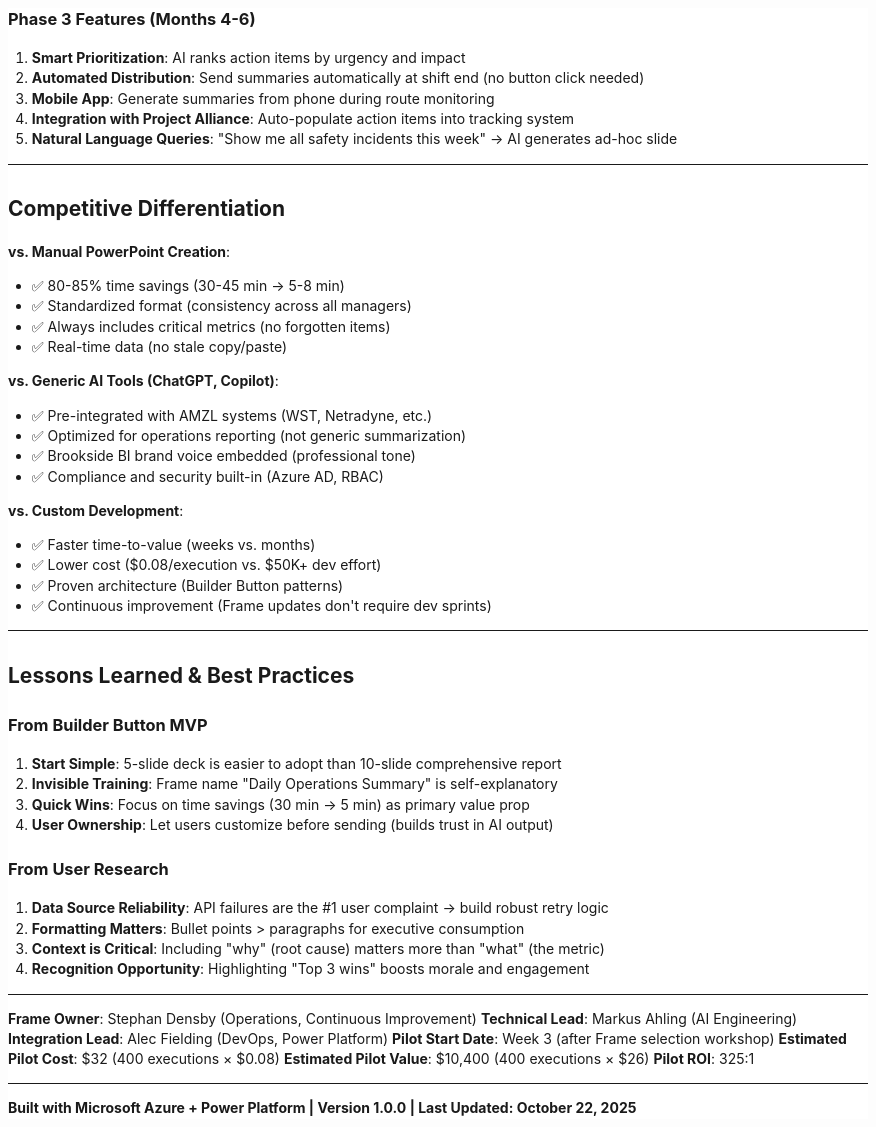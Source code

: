 ### Phase 3 Features (Months 4-6)
1. **Smart Prioritization**: AI ranks action items by urgency and impact
2. **Automated Distribution**: Send summaries automatically at shift end (no button click needed)
3. **Mobile App**: Generate summaries from phone during route monitoring
4. **Integration with Project Alliance**: Auto-populate action items into tracking system
5. **Natural Language Queries**: "Show me all safety incidents this week" → AI generates ad-hoc slide

---

## Competitive Differentiation

**vs. Manual PowerPoint Creation**:
- ✅ 80-85% time savings (30-45 min → 5-8 min)
- ✅ Standardized format (consistency across all managers)
- ✅ Always includes critical metrics (no forgotten items)
- ✅ Real-time data (no stale copy/paste)

**vs. Generic AI Tools (ChatGPT, Copilot)**:
- ✅ Pre-integrated with AMZL systems (WST, Netradyne, etc.)
- ✅ Optimized for operations reporting (not generic summarization)
- ✅ Brookside BI brand voice embedded (professional tone)
- ✅ Compliance and security built-in (Azure AD, RBAC)

**vs. Custom Development**:
- ✅ Faster time-to-value (weeks vs. months)
- ✅ Lower cost ($0.08/execution vs. $50K+ dev effort)
- ✅ Proven architecture (Builder Button patterns)
- ✅ Continuous improvement (Frame updates don't require dev sprints)

---

## Lessons Learned & Best Practices

### From Builder Button MVP
1. **Start Simple**: 5-slide deck is easier to adopt than 10-slide comprehensive report
2. **Invisible Training**: Frame name "Daily Operations Summary" is self-explanatory
3. **Quick Wins**: Focus on time savings (30 min → 5 min) as primary value prop
4. **User Ownership**: Let users customize before sending (builds trust in AI output)

### From User Research
1. **Data Source Reliability**: API failures are the #1 user complaint → build robust retry logic
2. **Formatting Matters**: Bullet points > paragraphs for executive consumption
3. **Context is Critical**: Including "why" (root cause) matters more than "what" (the metric)
4. **Recognition Opportunity**: Highlighting "Top 3 wins" boosts morale and engagement

---

**Frame Owner**: Stephan Densby (Operations, Continuous Improvement)
**Technical Lead**: Markus Ahling (AI Engineering)
**Integration Lead**: Alec Fielding (DevOps, Power Platform)
**Pilot Start Date**: Week 3 (after Frame selection workshop)
**Estimated Pilot Cost**: $32 (400 executions × $0.08)
**Estimated Pilot Value**: $10,400 (400 executions × $26)
**Pilot ROI**: 325:1

---

**Built with Microsoft Azure + Power Platform | Version 1.0.0 | Last Updated: October 22, 2025**
